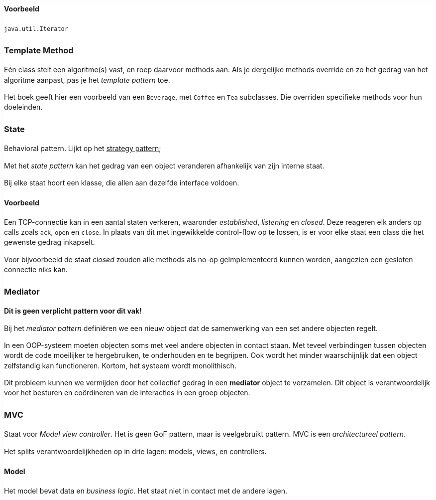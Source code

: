 #### Voorbeeld

`java.util.Iterator`

### Template Method

Eén class stelt een algoritme(s) vast, en roep daarvoor methods aan. Als je dergelijke methods override en zo het gedrag van het algoritme aanpast, pas je het _template pattern_ toe.

Het boek geeft hier een voorbeeld van een `Beverage`, met `Coffee` en `Tea` subclasses. Die overriden specifieke methods voor hun doeleinden.

### State

Behavioral pattern. Lijkt op het [strategy pattern](#strategy);

Met het *state pattern* kan het gedrag van een object veranderen afhankelijk van zijn interne staat.

Bij elke staat hoort een klasse, die allen aan dezelfde interface voldoen.

#### Voorbeeld

Een TCP-connectie kan in een aantal staten verkeren, waaronder *established*, *listening* en *closed*. Deze reageren elk anders op calls zoals `ack`, `open` en `close`. In plaats van dit met ingewikkelde control-flow op te lossen, is er voor elke staat een class die het gewenste gedrag inkapselt.

Voor bijvoorbeeld de staat *closed* zouden alle methods als no-op geïmplementeerd kunnen worden, aangezien een gesloten connectie niks kan.

### Mediator

**Dit is geen verplicht pattern voor dit vak!**

Bij het *mediator pattern* definiëren we een nieuw object dat  de samenwerking van een set andere objecten regelt.

In een OOP-systeem moeten objecten soms met veel andere objecten in contact staan. Met teveel verbindingen tussen objecten wordt de code moeilijker te hergebruiken, te onderhouden en te begrijpen.
Ook wordt het minder waarschijnlijk dat een object zelfstandig kan functioneren. Kortom, het systeem wordt monolithisch.

Dit probleem kunnen we vermijden door het collectief gedrag in een **mediator** object te verzamelen. Dit object is verantwoordelijk voor het besturen en coördineren van de interacties in een groep objecten.

### MVC

Staat voor *Model view controller*. Het is geen GoF pattern, maar is veelgebruikt pattern. MVC is een *architectureel pattern*.

Het splits verantwoordelijkheden op in drie lagen: models, views, en controllers.

#### Model

Het model bevat data en _business logic_. Het staat niet in contact met de andere lagen.
